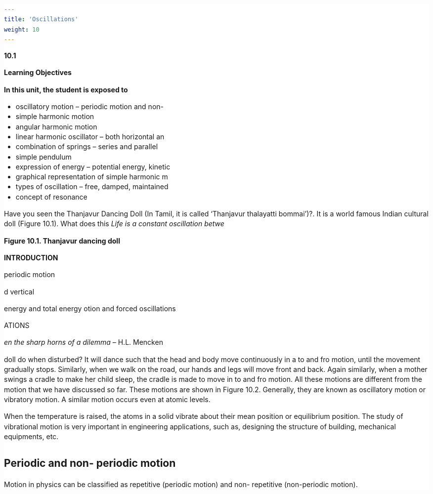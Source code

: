 ```yaml
---
title: 'Oscillations'
weight: 10
---
```


  

**10.1**

**Learning Objectives**

**In this unit, the student is exposed to**
- oscillatory motion – periodic motion and non-
- simple harmonic motion
- angular harmonic motion
- linear harmonic oscillator – both horizontal an
- combination of springs – series and parallel
- simple pendulum
- expression of energy – potential energy, kinetic
- graphical representation of simple harmonic m
- types of oscillation – free, damped, maintained
- concept of resonance

Have you seen the Thanjavur Dancing Doll (In Tamil, it is called ‘Thanjavur thalayatti bommai’)?. It is a world famous Indian cultural doll (Figure 10.1). What does this
_Life is a constant oscillation betwe_

**Figure 10.1. Thanjavur dancing doll**

**INTRODUCTION**  

periodic motion

d vertical

energy and total energy otion and forced oscillations

ATIONS

_en the sharp horns of a dilemma_ – H.L. Mencken

doll do when disturbed? It will dance such that the head and body move continuously in a to and fro motion, until the movement gradually stops. Similarly, when we walk on the road, our hands and legs will move front and back. Again similarly, when a mother swings a cradle to make her child sleep, the cradle is made to move in to and fro motion. All these motions are different from the motion that we have discussed so far. These motions are shown in Figure 10.2. Generally, they are known as oscillatory motion or vibratory motion. A similar motion occurs even at atomic levels.

When the temperature is raised, the atoms in a solid vibrate about their mean position or equilibrium position. The study of vibrational motion is very important in engineering applications, such as, designing the structure of building, mechanical equipments, etc.
## Periodic and non- periodic motion
Motion in physics can be classified as repetitive (periodic motion) and non- repetitive (non-periodic motion).
